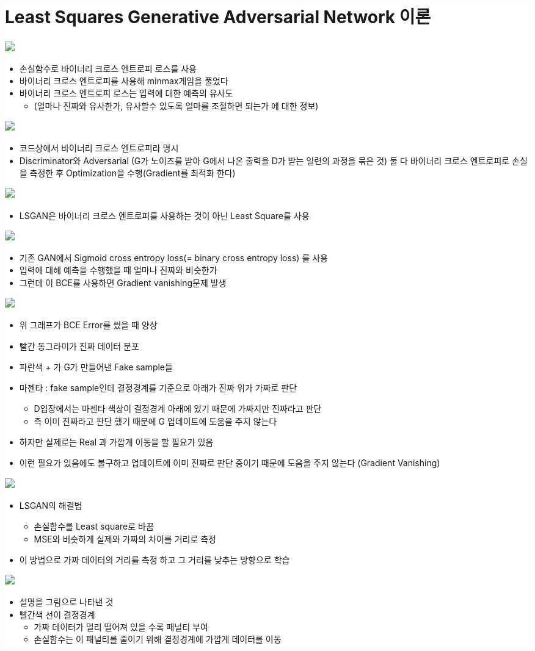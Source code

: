 

# Least Squares Generative Adversarial Network 이론


![](../../Data/논문_LSGAN/LSGAN_19.png)
- 손실함수로 바이너리 크로스 엔트로피 로스를 사용 
- 바이너리 크로스 엔트로피를 사용해 minmax게임을 풀었다 
- 바이너리 크로스 엔트로피 로스는 입력에 대한 예측의 유사도
	- (얼마나 진짜와 유사한가, 유사할수 있도록 얼마를 조절하면 되는가 에 대한 정보)


![](../../Data/논문_LSGAN/LSGAN_20.png)
- 코드상에서 바이너리 크로스 엔트로피라 명시 
- Discriminator와 Adversarial (G가 노이즈를 받아 G에서 나온 출력을 D가 받는 일련의 과정을 묶은 것) 둘 다 바이너리 크로스 엔트로피로 손실을 측정한 후 Optimization을 수행(Gradient를 최적화 한다)



![](../../Data/논문_LSGAN/LSGAN_21.png)
- LSGAN은 바이너리 크로스 엔트로피를 사용하는 것이 아닌 Least Square를 사용



![](../../Data/논문_LSGAN/LSGAN_22.png)
- 기존 GAN에서 Sigmoid cross entropy loss(= binary cross entropy loss) 를 사용 
- 입력에 대해 예측을 수행했을 때 얼마나 진짜와 비슷한가
- 그런데 이 BCE를 사용하면 Gradient vanishing문제 발생



![](../../Data/논문_LSGAN/LSGAN_23.png)
- 위 그래프가 BCE Error를 썼을 때 양상 
- 빨간 동그라미가 진짜 데이터 분포 
- 파란색 + 가 G가 만들어낸 Fake sample들

- 마젠타 : fake sample인데 결정경계를 기준으로 아래가 진짜 위가 가짜로 판단 
	- D입장에서는 마젠타 색상이 결정경계 아래에 있기 때문에 가짜지만 진짜라고 판단
	- 즉 이미 진짜라고 판단 했기 때문에 G 업데이트에 도움을 주지 않는다 

- 하지만 실제로는 Real 과 가깝게 이동을 할 필요가 있음 
- 이런 필요가 있음에도 불구하고 업데이트에 이미 진짜로 판단 중이기 때문에 도움을 주지 않는다 (Gradient Vanishing)



![](../../Data/논문_LSGAN/LSGAN_24.png)
- LSGAN의 해결법 
	- 손실함수를 Least square로 바꿈 
	- MSE와 비슷하게 실제와 가짜의 차이를 거리로 측정 

- 이 방법으로 가짜 데이터의 거리를 측정 하고 그 거리를 낮추는 방향으로 학습 



![](../../Data/논문_LSGAN/LSGAN_25.png)
- 설명을 그림으로 나타낸 것
- 빨간색 선이 결정경계 
	- 가짜 데이터가 멀리 떨어져 있을 수록 패널티 부여 
	- 손실함수는 이 패널티를 줄이기 위해 결정경계에 가깝게 데이터를 이동
